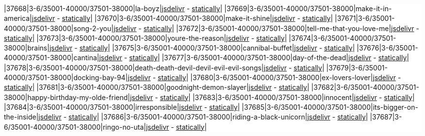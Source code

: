 |37668|3-6/35001-40000/37501-38000|la-boyz|[jsdelivr](https://cdn.jsdelivr.net/gh/dbchord/webp-c-1110x370_3-6/35001-40000/37501-38000/la-boyz.webp) - [statically](https://cdn.statically.io/gh/dbchord/webp-c-1110x370_3-6/img/35001-40000/37501-38000/la-boyz.webp)|
|37669|3-6/35001-40000/37501-38000|make-it-in-america|[jsdelivr](https://cdn.jsdelivr.net/gh/dbchord/webp-c-1110x370_3-6/35001-40000/37501-38000/make-it-in-america.webp) - [statically](https://cdn.statically.io/gh/dbchord/webp-c-1110x370_3-6/img/35001-40000/37501-38000/make-it-in-america.webp)|
|37670|3-6/35001-40000/37501-38000|make-it-shine|[jsdelivr](https://cdn.jsdelivr.net/gh/dbchord/webp-c-1110x370_3-6/35001-40000/37501-38000/make-it-shine.webp) - [statically](https://cdn.statically.io/gh/dbchord/webp-c-1110x370_3-6/img/35001-40000/37501-38000/make-it-shine.webp)|
|37671|3-6/35001-40000/37501-38000|song-2-you|[jsdelivr](https://cdn.jsdelivr.net/gh/dbchord/webp-c-1110x370_3-6/35001-40000/37501-38000/song-2-you.webp) - [statically](https://cdn.statically.io/gh/dbchord/webp-c-1110x370_3-6/img/35001-40000/37501-38000/song-2-you.webp)|
|37672|3-6/35001-40000/37501-38000|tell-me-that-you-love-me|[jsdelivr](https://cdn.jsdelivr.net/gh/dbchord/webp-c-1110x370_3-6/35001-40000/37501-38000/tell-me-that-you-love-me.webp) - [statically](https://cdn.statically.io/gh/dbchord/webp-c-1110x370_3-6/img/35001-40000/37501-38000/tell-me-that-you-love-me.webp)|
|37673|3-6/35001-40000/37501-38000|youre-the-reason|[jsdelivr](https://cdn.jsdelivr.net/gh/dbchord/webp-c-1110x370_3-6/35001-40000/37501-38000/youre-the-reason.webp) - [statically](https://cdn.statically.io/gh/dbchord/webp-c-1110x370_3-6/img/35001-40000/37501-38000/youre-the-reason.webp)|
|37674|3-6/35001-40000/37501-38000|brains|[jsdelivr](https://cdn.jsdelivr.net/gh/dbchord/webp-c-1110x370_3-6/35001-40000/37501-38000/brains.webp) - [statically](https://cdn.statically.io/gh/dbchord/webp-c-1110x370_3-6/img/35001-40000/37501-38000/brains.webp)|
|37675|3-6/35001-40000/37501-38000|cannibal-buffet|[jsdelivr](https://cdn.jsdelivr.net/gh/dbchord/webp-c-1110x370_3-6/35001-40000/37501-38000/cannibal-buffet.webp) - [statically](https://cdn.statically.io/gh/dbchord/webp-c-1110x370_3-6/img/35001-40000/37501-38000/cannibal-buffet.webp)|
|37676|3-6/35001-40000/37501-38000|cantina|[jsdelivr](https://cdn.jsdelivr.net/gh/dbchord/webp-c-1110x370_3-6/35001-40000/37501-38000/cantina.webp) - [statically](https://cdn.statically.io/gh/dbchord/webp-c-1110x370_3-6/img/35001-40000/37501-38000/cantina.webp)|
|37677|3-6/35001-40000/37501-38000|day-of-the-dead|[jsdelivr](https://cdn.jsdelivr.net/gh/dbchord/webp-c-1110x370_3-6/35001-40000/37501-38000/day-of-the-dead.webp) - [statically](https://cdn.statically.io/gh/dbchord/webp-c-1110x370_3-6/img/35001-40000/37501-38000/day-of-the-dead.webp)|
|37678|3-6/35001-40000/37501-38000|death-death-devil-devil-evil-evil-songs|[jsdelivr](https://cdn.jsdelivr.net/gh/dbchord/webp-c-1110x370_3-6/35001-40000/37501-38000/death-death-devil-devil-evil-evil-songs.webp) - [statically](https://cdn.statically.io/gh/dbchord/webp-c-1110x370_3-6/img/35001-40000/37501-38000/death-death-devil-devil-evil-evil-songs.webp)|
|37679|3-6/35001-40000/37501-38000|docking-bay-94|[jsdelivr](https://cdn.jsdelivr.net/gh/dbchord/webp-c-1110x370_3-6/35001-40000/37501-38000/docking-bay-94.webp) - [statically](https://cdn.statically.io/gh/dbchord/webp-c-1110x370_3-6/img/35001-40000/37501-38000/docking-bay-94.webp)|
|37680|3-6/35001-40000/37501-38000|ex-lovers-lover|[jsdelivr](https://cdn.jsdelivr.net/gh/dbchord/webp-c-1110x370_3-6/35001-40000/37501-38000/ex-lovers-lover.webp) - [statically](https://cdn.statically.io/gh/dbchord/webp-c-1110x370_3-6/img/35001-40000/37501-38000/ex-lovers-lover.webp)|
|37681|3-6/35001-40000/37501-38000|goodnight-demon-slayer|[jsdelivr](https://cdn.jsdelivr.net/gh/dbchord/webp-c-1110x370_3-6/35001-40000/37501-38000/goodnight-demon-slayer.webp) - [statically](https://cdn.statically.io/gh/dbchord/webp-c-1110x370_3-6/img/35001-40000/37501-38000/goodnight-demon-slayer.webp)|
|37682|3-6/35001-40000/37501-38000|happy-birthday-my-olde-friend|[jsdelivr](https://cdn.jsdelivr.net/gh/dbchord/webp-c-1110x370_3-6/35001-40000/37501-38000/happy-birthday-my-olde-friend.webp) - [statically](https://cdn.statically.io/gh/dbchord/webp-c-1110x370_3-6/img/35001-40000/37501-38000/happy-birthday-my-olde-friend.webp)|
|37683|3-6/35001-40000/37501-38000|innocent|[jsdelivr](https://cdn.jsdelivr.net/gh/dbchord/webp-c-1110x370_3-6/35001-40000/37501-38000/innocent.webp) - [statically](https://cdn.statically.io/gh/dbchord/webp-c-1110x370_3-6/img/35001-40000/37501-38000/innocent.webp)|
|37684|3-6/35001-40000/37501-38000|irresponsible|[jsdelivr](https://cdn.jsdelivr.net/gh/dbchord/webp-c-1110x370_3-6/35001-40000/37501-38000/irresponsible.webp) - [statically](https://cdn.statically.io/gh/dbchord/webp-c-1110x370_3-6/img/35001-40000/37501-38000/irresponsible.webp)|
|37685|3-6/35001-40000/37501-38000|its-bigger-on-the-inside|[jsdelivr](https://cdn.jsdelivr.net/gh/dbchord/webp-c-1110x370_3-6/35001-40000/37501-38000/its-bigger-on-the-inside.webp) - [statically](https://cdn.statically.io/gh/dbchord/webp-c-1110x370_3-6/img/35001-40000/37501-38000/its-bigger-on-the-inside.webp)|
|37686|3-6/35001-40000/37501-38000|riding-a-black-unicorn|[jsdelivr](https://cdn.jsdelivr.net/gh/dbchord/webp-c-1110x370_3-6/35001-40000/37501-38000/riding-a-black-unicorn.webp) - [statically](https://cdn.statically.io/gh/dbchord/webp-c-1110x370_3-6/img/35001-40000/37501-38000/riding-a-black-unicorn.webp)|
|37687|3-6/35001-40000/37501-38000|ringo-no-uta|[jsdelivr](https://cdn.jsdelivr.net/gh/dbchord/webp-c-1110x370_3-6/35001-40000/37501-38000/ringo-no-uta.webp) - [statically](https://cdn.statically.io/gh/dbchord/webp-c-1110x370_3-6/img/35001-40000/37501-38000/ringo-no-uta.webp)|